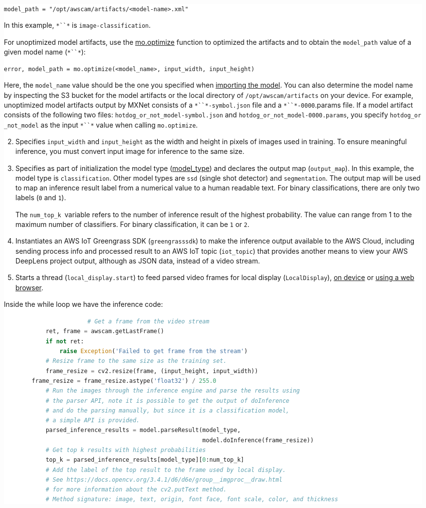    ```
   model_path = "/opt/awscam/artifacts/<model-name>.xml"
   ```

   In this example, `*``*` is `image-classification`.

   For unoptimized model artifacts, use the [mo.optimize](https://docs.aws.amazon.com/deeplens/latest/dg/deeplens-model-optimizer-api-functions_and_objects.html) function to optimized the artifacts and to obtain the `model_path` value of a given model name (`*``*`):

   ```
   error, model_path = mo.optimize(<model_name>, input_width, input_height)
   ```

   Here, the `model_name` value should be the one you specified when [importing the model](https://docs.aws.amazon.com/deeplens/latest/dg/deeplens-import-external-trained.html). You can also determine the model name by inspecting the S3 bucket for the model artifacts or the local directory of `/opt/awscam/artifacts` on your device. For example, unoptimized model artifacts output by MXNet consists of a `*``*-symbol.json` file and a `*``*-0000`.params file. If a model artifact consists of the following two files: `hotdog_or_not_model-symbol.json` and `hotdog_or_not_model-0000.params`, you specify `hotdog_or_not_model` as the input `*``*` value when calling `mo.optimize`.

2. Specifies `input_width` and `input_height` as the width and height in pixels of images used in training. To ensure meaningful inference, you must convert input image for inference to the same size.

3. Specifies as part of initialization the model type ([model_type](https://docs.aws.amazon.com/deeplens/latest/dg/deeplens-device-library-awscam-model-parseresult.html)) and declares the output map (`output_map`). In this example, the model type is `classification`. Other model types are `ssd` (single shot detector) and `segmentation`. The output map will be used to map an inference result label from a numerical value to a human readable text. For binary classifications, there are only two labels (`0` and `1`).

   The `num_top_k `variable refers to the number of inference result of the highest probability. The value can range from 1 to the maximum number of classifiers. For binary classification, it can be `1` or `2`.

4. Instantiates an AWS IoT Greengrass SDK (`greengrasssdk`) to make the inference output available to the AWS Cloud, including sending process info and processed result to an AWS IoT topic (`iot_topic`) that provides another means to view your AWS DeepLens project output, although as JSON data, instead of a video stream.

5. Starts a thread (`local_display.start`) to feed parsed video frames for local display (`LocalDisplay`), [on device](https://docs.aws.amazon.com/deeplens/latest/dg/deeplens-viewing-device-output-on-device.html#deeplens-viewing-output-project-stream) or [using a web browser](https://docs.aws.amazon.com/deeplens/latest/dg/deeplens-viewing-device-output-in-browser.html).

Inside the while loop we have the inference code:

```python
						# Get a frame from the video stream
            ret, frame = awscam.getLastFrame()
            if not ret:
                raise Exception('Failed to get frame from the stream')
            # Resize frame to the same size as the training set.
            frame_resize = cv2.resize(frame, (input_height, input_width))
	    frame_resize = frame_resize.astype('float32') / 255.0
            # Run the images through the inference engine and parse the results using
            # the parser API, note it is possible to get the output of doInference
            # and do the parsing manually, but since it is a classification model,
            # a simple API is provided.
            parsed_inference_results = model.parseResult(model_type,
                                                         model.doInference(frame_resize))
            # Get top k results with highest probabilities
            top_k = parsed_inference_results[model_type][0:num_top_k]
            # Add the label of the top result to the frame used by local display.
            # See https://docs.opencv.org/3.4.1/d6/d6e/group__imgproc__draw.html
            # for more information about the cv2.putText method.
            # Method signature: image, text, origin, font face, font scale, color, and thickness
```